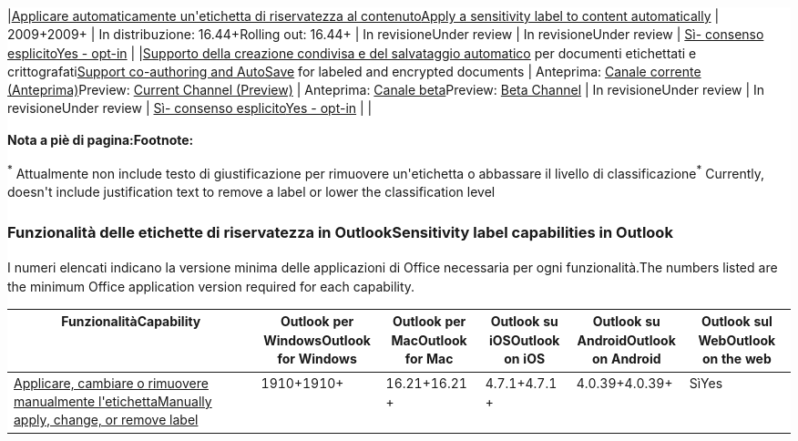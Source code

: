 |[<span data-ttu-id="c8a03-193">Applicare automaticamente un'etichetta di riservatezza al contenuto</span><span class="sxs-lookup"><span data-stu-id="c8a03-193">Apply a sensitivity label to content automatically</span></span>](apply-sensitivity-label-automatically.md)                    | <span data-ttu-id="c8a03-194">2009+</span><span class="sxs-lookup"><span data-stu-id="c8a03-194">2009+</span></span>                                  | <span data-ttu-id="c8a03-195">In distribuzione: 16.44+</span><span class="sxs-lookup"><span data-stu-id="c8a03-195">Rolling out: 16.44+</span></span> | <span data-ttu-id="c8a03-196">In revisione</span><span class="sxs-lookup"><span data-stu-id="c8a03-196">Under review</span></span> | <span data-ttu-id="c8a03-197">In revisione</span><span class="sxs-lookup"><span data-stu-id="c8a03-197">Under review</span></span> | [<span data-ttu-id="c8a03-198">Sì- consenso esplicito</span><span class="sxs-lookup"><span data-stu-id="c8a03-198">Yes - opt-in</span></span>](sensitivity-labels-sharepoint-onedrive-files.md) |
|<span data-ttu-id="c8a03-199">[Supporto della creazione condivisa e del salvataggio automatico](sensitivity-labels-coauthoring.md) per documenti etichettati e crittografati</span><span class="sxs-lookup"><span data-stu-id="c8a03-199">[Support co-authoring and AutoSave](sensitivity-labels-coauthoring.md) for labeled and encrypted documents</span></span> | <span data-ttu-id="c8a03-200">Anteprima: [Canale corrente (Anteprima)](https://office.com/insider)</span><span class="sxs-lookup"><span data-stu-id="c8a03-200">Preview: [Current Channel (Preview)](https://office.com/insider)</span></span> | <span data-ttu-id="c8a03-201">Anteprima: [Canale beta](https://office.com/insider)</span><span class="sxs-lookup"><span data-stu-id="c8a03-201">Preview: [Beta Channel](https://office.com/insider)</span></span> | <span data-ttu-id="c8a03-202">In revisione</span><span class="sxs-lookup"><span data-stu-id="c8a03-202">Under review</span></span> | <span data-ttu-id="c8a03-203">In revisione</span><span class="sxs-lookup"><span data-stu-id="c8a03-203">Under review</span></span> | [<span data-ttu-id="c8a03-204">Sì- consenso esplicito</span><span class="sxs-lookup"><span data-stu-id="c8a03-204">Yes - opt-in</span></span>](sensitivity-labels-sharepoint-onedrive-files.md) |
|

<span data-ttu-id="c8a03-205">**Nota a piè di pagina:**</span><span class="sxs-lookup"><span data-stu-id="c8a03-205">**Footnote:**</span></span>

<span data-ttu-id="c8a03-206"><sup>\*</sup> Attualmente non include testo di giustificazione per rimuovere un'etichetta o abbassare il livello di classificazione</span><span class="sxs-lookup"><span data-stu-id="c8a03-206"><sup>\*</sup> Currently, doesn't include justification text to remove a label or lower the classification level</span></span>

### <a name="sensitivity-label-capabilities-in-outlook"></a><span data-ttu-id="c8a03-207">Funzionalità delle etichette di riservatezza in Outlook</span><span class="sxs-lookup"><span data-stu-id="c8a03-207">Sensitivity label capabilities in Outlook</span></span>

<span data-ttu-id="c8a03-208">I numeri elencati indicano la versione minima delle applicazioni di Office necessaria per ogni funzionalità.</span><span class="sxs-lookup"><span data-stu-id="c8a03-208">The numbers listed are the minimum Office application version required for each capability.</span></span>

|<span data-ttu-id="c8a03-209">Funzionalità</span><span class="sxs-lookup"><span data-stu-id="c8a03-209">Capability</span></span>                                                                                                        |<span data-ttu-id="c8a03-210">Outlook per Windows</span><span class="sxs-lookup"><span data-stu-id="c8a03-210">Outlook for Windows</span></span> |<span data-ttu-id="c8a03-211">Outlook per Mac</span><span class="sxs-lookup"><span data-stu-id="c8a03-211">Outlook for Mac</span></span> |<span data-ttu-id="c8a03-212">Outlook su iOS</span><span class="sxs-lookup"><span data-stu-id="c8a03-212">Outlook on iOS</span></span> |<span data-ttu-id="c8a03-213">Outlook su Android</span><span class="sxs-lookup"><span data-stu-id="c8a03-213">Outlook on Android</span></span> |<span data-ttu-id="c8a03-214">Outlook sul Web</span><span class="sxs-lookup"><span data-stu-id="c8a03-214">Outlook on the web</span></span> |
|------------------------------------------------------------------------------------------------------------------|---------------------------|------------------------|---------------|-------------------|-------------------|
|[<span data-ttu-id="c8a03-215">Applicare, cambiare o rimuovere manualmente l'etichetta</span><span class="sxs-lookup"><span data-stu-id="c8a03-215">Manually apply, change, or remove label</span></span>](https://support.microsoft.com/it-IT/office/apply-sensitivity-labels-to-your-files-and-email-in-office-2f96e7cd-d5a4-403b-8bd7-4cc636bae0f9)| <span data-ttu-id="c8a03-216">1910+</span><span class="sxs-lookup"><span data-stu-id="c8a03-216">1910+</span></span>                     | <span data-ttu-id="c8a03-217">16.21+</span><span class="sxs-lookup"><span data-stu-id="c8a03-217">16.21+</span></span>                 | <span data-ttu-id="c8a03-218">4.7.1+</span><span class="sxs-lookup"><span data-stu-id="c8a03-218">4.7.1+</span></span>         | <span data-ttu-id="c8a03-219">4.0.39+</span><span class="sxs-lookup"><span data-stu-id="c8a03-219">4.0.39+</span></span>           | <span data-ttu-id="c8a03-220">Sì</span><span class="sxs-lookup"><span data-stu-id="c8a03-220">Yes</span></span>               |